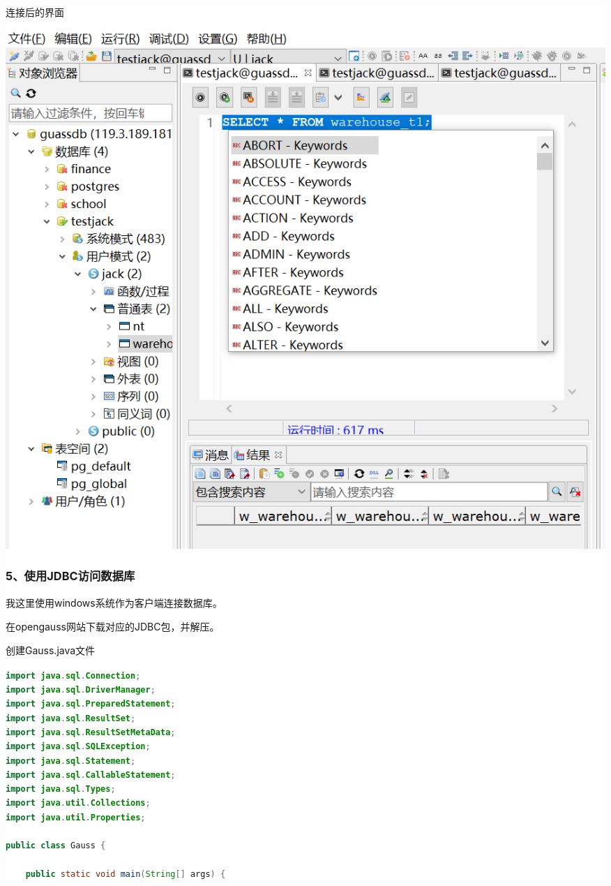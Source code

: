 连接后的界面

![](img/image-20210913111551057.png)

### 5、使用JDBC访问数据库

我这里使用windows系统作为客户端连接数据库。

在opengauss网站下载对应的JDBC包，并解压。

创建Gauss.java文件

~~~java
import java.sql.Connection;
import java.sql.DriverManager;
import java.sql.PreparedStatement;
import java.sql.ResultSet;
import java.sql.ResultSetMetaData;
import java.sql.SQLException;
import java.sql.Statement;
import java.sql.CallableStatement;
import java.sql.Types;
import java.util.Collections;
import java.util.Properties;

public class Gauss {

    public static void main(String[] args) {
~~~